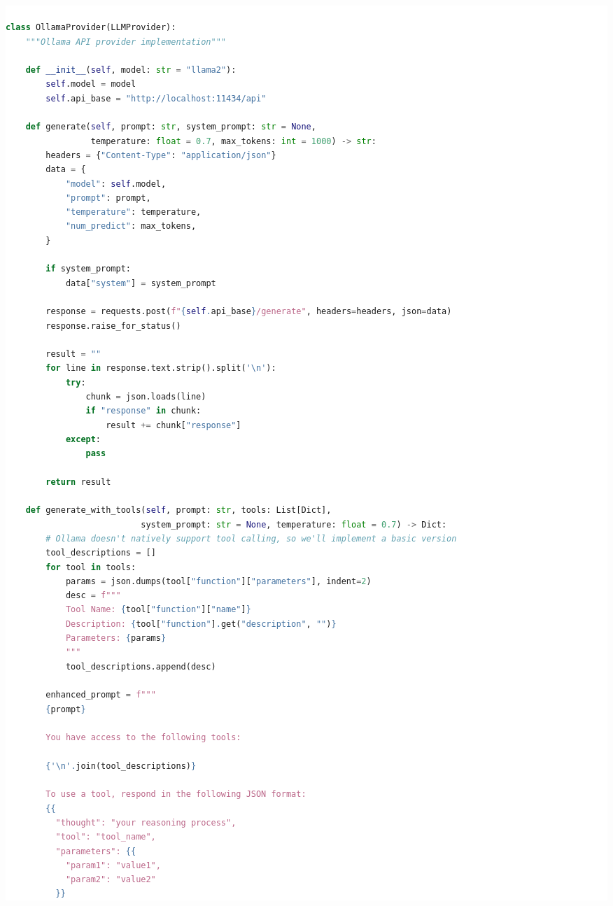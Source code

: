 ```python

class OllamaProvider(LLMProvider):
    """Ollama API provider implementation"""
    
    def __init__(self, model: str = "llama2"):
        self.model = model
        self.api_base = "http://localhost:11434/api"
        
    def generate(self, prompt: str, system_prompt: str = None, 
                 temperature: float = 0.7, max_tokens: int = 1000) -> str:
        headers = {"Content-Type": "application/json"}
        data = {
            "model": self.model,
            "prompt": prompt,
            "temperature": temperature,
            "num_predict": max_tokens,
        }
        
        if system_prompt:
            data["system"] = system_prompt
            
        response = requests.post(f"{self.api_base}/generate", headers=headers, json=data)
        response.raise_for_status()
        
        result = ""
        for line in response.text.strip().split('\n'):
            try:
                chunk = json.loads(line)
                if "response" in chunk:
                    result += chunk["response"]
            except:
                pass
                
        return result
    
    def generate_with_tools(self, prompt: str, tools: List[Dict], 
                           system_prompt: str = None, temperature: float = 0.7) -> Dict:
        # Ollama doesn't natively support tool calling, so we'll implement a basic version
        tool_descriptions = []
        for tool in tools:
            params = json.dumps(tool["function"]["parameters"], indent=2)
            desc = f"""
            Tool Name: {tool["function"]["name"]}
            Description: {tool["function"].get("description", "")}
            Parameters: {params}
            """
            tool_descriptions.append(desc)
            
        enhanced_prompt = f"""
        {prompt}
        
        You have access to the following tools:
        
        {'\n'.join(tool_descriptions)}
        
        To use a tool, respond in the following JSON format:
        {{
          "thought": "your reasoning process",
          "tool": "tool_name",
          "parameters": {{
            "param1": "value1",
            "param2": "value2"
          }}
```